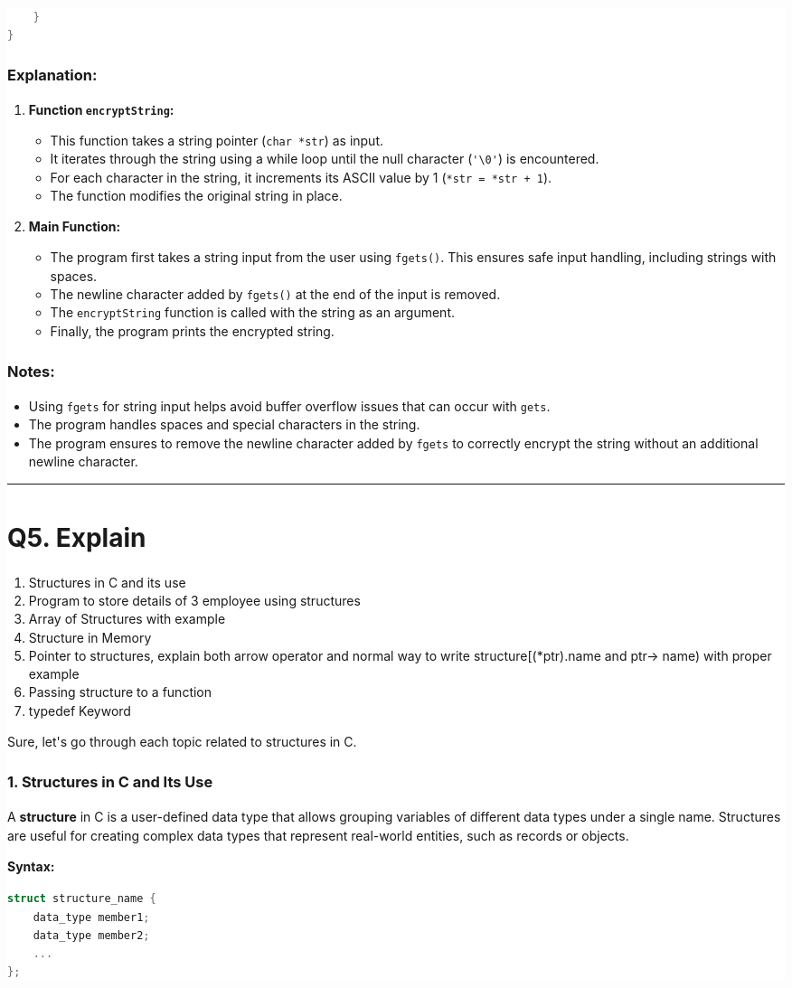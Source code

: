 ```c
    }
}
```

### Explanation:
1. **Function `encryptString`:** 
   - This function takes a string pointer (`char *str`) as input.
   - It iterates through the string using a while loop until the null character (`'\0'`) is encountered.
   - For each character in the string, it increments its ASCII value by 1 (`*str = *str + 1`).
   - The function modifies the original string in place.

2. **Main Function:**
   - The program first takes a string input from the user using `fgets()`. This ensures safe input handling, including strings with spaces.
   - The newline character added by `fgets()` at the end of the input is removed.
   - The `encryptString` function is called with the string as an argument.
   - Finally, the program prints the encrypted string.

### Notes:
- Using `fgets` for string input helps avoid buffer overflow issues that can occur with `gets`.
- The program handles spaces and special characters in the string.
- The program ensures to remove the newline character added by `fgets` to correctly encrypt the string without an additional newline character.

---


# Q5. Explain
1. Structures in C and its use
2. Program to store details of 3 employee using structures
3. Array of Structures with example
4. Structure in Memory
5. Pointer to structures, explain both arrow operator and normal way to write structure[(*ptr).name   and ptr-> name) with proper example
6. Passing structure to a function
7. typedef Keyword

Sure, let's go through each topic related to structures in C.

### 1. Structures in C and Its Use
A **structure** in C is a user-defined data type that allows grouping variables of different data types under a single name. Structures are useful for creating complex data types that represent real-world entities, such as records or objects.

**Syntax:**
```c
struct structure_name {
    data_type member1;
    data_type member2;
    ...
};
```
